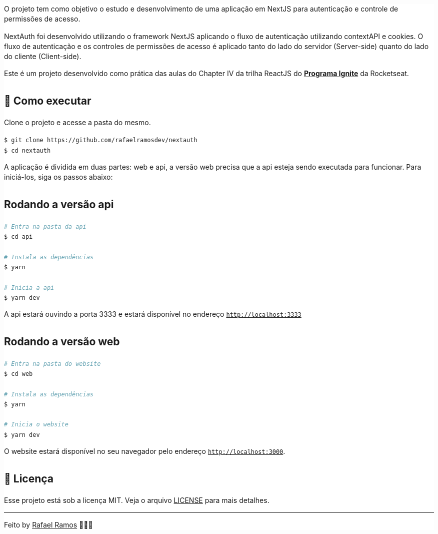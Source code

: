 O projeto tem como objetivo o estudo e desenvolvimento de uma aplicação em NextJS para autenticação e controle de permissões de acesso.

NextAuth foi desenvolvido utilizando o framework NextJS aplicando o fluxo de autenticação utilizando contextAPI e cookies. O fluxo de autenticação e os controles de permissões de acesso é aplicado tanto do lado do servidor (Server-side) quanto do lado do cliente (Client-side).

Este é um projeto desenvolvido como prática das aulas do Chapter IV da trilha ReactJS do **[Programa Ignite](https://www.rocketseat.com.br/ignite)** da Rocketseat.

## 🚀 Como executar

Clone o projeto e acesse a pasta do mesmo.

```bash
$ git clone https://github.com/rafaelramosdev/nextauth
$ cd nextauth
```

A aplicação é dividida em duas partes: web e api, a versão web precisa que a api esteja sendo executada para funcionar. Para iniciá-los, siga os passos abaixo:

## Rodando a versão api

```bash
# Entra na pasta da api
$ cd api

# Instala as dependências
$ yarn

# Inicia a api
$ yarn dev
```

A api estará ouvindo a porta 3333 e estará disponível no endereço [`http://localhost:3333`](http://localhost:3333)

## Rodando a versão web

```bash
# Entra na pasta do website
$ cd web

# Instala as dependências
$ yarn

# Inicia o website
$ yarn dev
```

O website estará disponível no seu navegador pelo endereço [`http://localhost:3000`](http://localhost:3000).

## 📄 Licença

Esse projeto está sob a licença MIT. Veja o arquivo [LICENSE](LICENSE) para mais detalhes.

---

Feito by [Rafael Ramos](https://rafaelramos.dev/) 🙋🏻‍♂️
